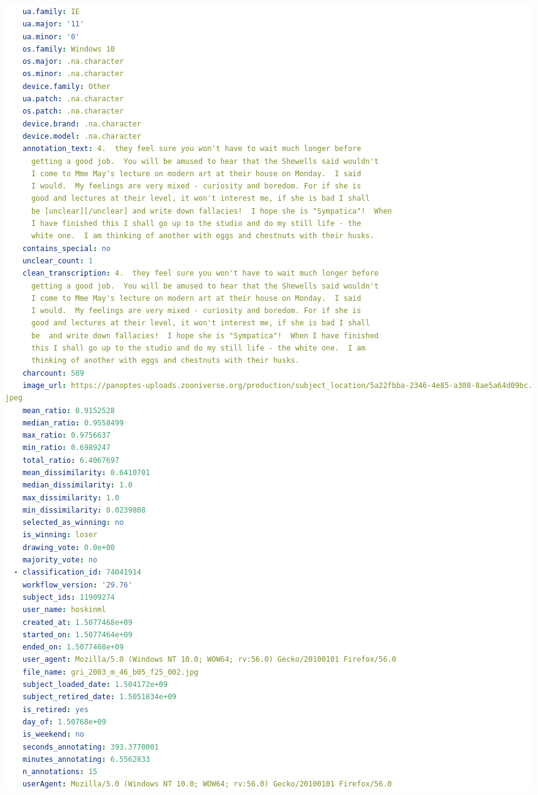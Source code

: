 ```yaml
    ua.family: IE
    ua.major: '11'
    ua.minor: '0'
    os.family: Windows 10
    os.major: .na.character
    os.minor: .na.character
    device.family: Other
    ua.patch: .na.character
    os.patch: .na.character
    device.brand: .na.character
    device.model: .na.character
    annotation_text: 4.  they feel sure you won't have to wait much longer before
      getting a good job.  You will be amused to hear that the Shewells said wouldn't
      I come to Mme May's lecture on modern art at their house on Monday.  I said
      I would.  My feelings are very mixed - curiosity and boredom. For if she is
      good and lectures at their level, it won't interest me, if she is bad I shall
      be [unclear][/unclear] and write down fallacies!  I hope she is "Sympatica"!  When
      I have finished this I shall go up to the studio and do my still life - the
      white one.  I am thinking of another with eggs and chestnuts with their husks.
    contains_special: no
    unclear_count: 1
    clean_transcription: 4.  they feel sure you won't have to wait much longer before
      getting a good job.  You will be amused to hear that the Shewells said wouldn't
      I come to Mme May's lecture on modern art at their house on Monday.  I said
      I would.  My feelings are very mixed - curiosity and boredom. For if she is
      good and lectures at their level, it won't interest me, if she is bad I shall
      be  and write down fallacies!  I hope she is "Sympatica"!  When I have finished
      this I shall go up to the studio and do my still life - the white one.  I am
      thinking of another with eggs and chestnuts with their husks.
    charcount: 589
    image_url: https://panoptes-uploads.zooniverse.org/production/subject_location/5a22fbba-2346-4e85-a308-8ae5a64d09bc.jpeg
    mean_ratio: 0.9152528
    median_ratio: 0.9558499
    max_ratio: 0.9756637
    min_ratio: 0.6989247
    total_ratio: 6.4067697
    mean_dissimilarity: 0.6410701
    median_dissimilarity: 1.0
    max_dissimilarity: 1.0
    min_dissimilarity: 0.0239808
    selected_as_winning: no
    is_winning: loser
    drawing_vote: 0.0e+00
    majority_vote: no
  - classification_id: 74041914
    workflow_version: '29.76'
    subject_ids: 11909274
    user_name: hoskinml
    created_at: 1.5077468e+09
    started_on: 1.5077464e+09
    ended_on: 1.5077468e+09
    user_agent: Mozilla/5.0 (Windows NT 10.0; WOW64; rv:56.0) Gecko/20100101 Firefox/56.0
    file_name: gri_2003_m_46_b05_f25_002.jpg
    subject_loaded_date: 1.504172e+09
    subject_retired_date: 1.5051834e+09
    is_retired: yes
    day_of: 1.50768e+09
    is_weekend: no
    seconds_annotating: 393.3770001
    minutes_annotating: 6.5562833
    n_annotations: 15
    userAgent: Mozilla/5.0 (Windows NT 10.0; WOW64; rv:56.0) Gecko/20100101 Firefox/56.0
```